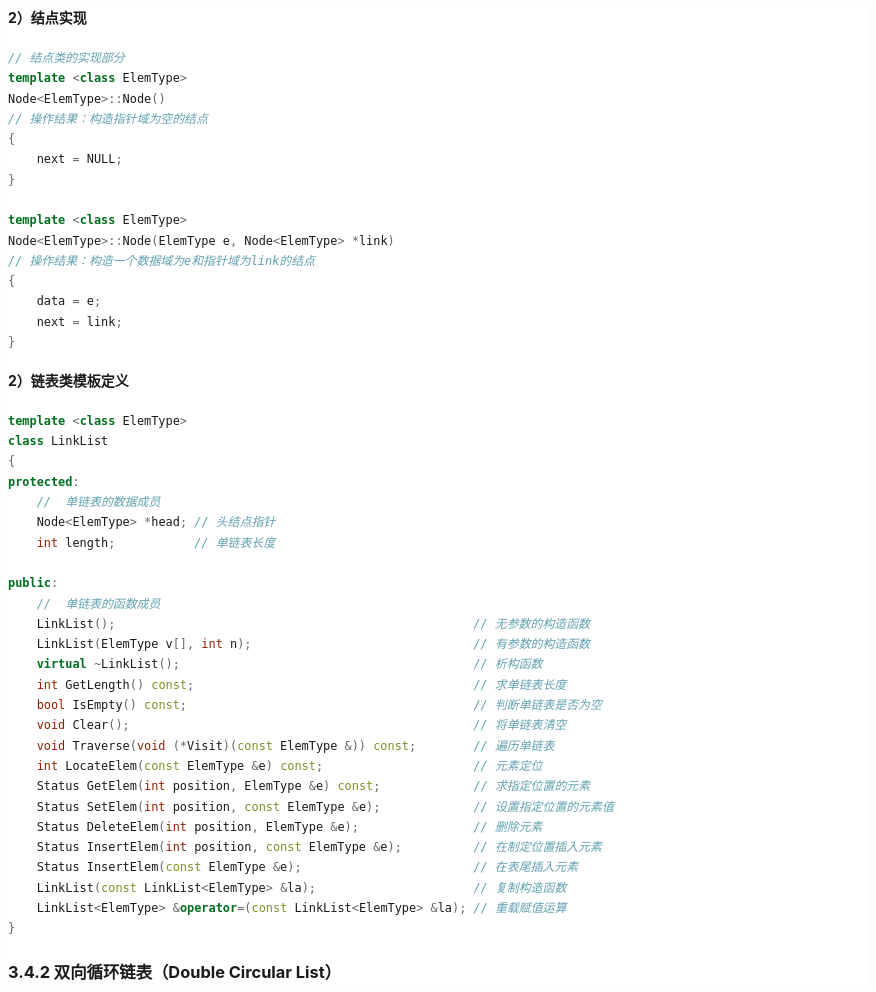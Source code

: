 #### 2）结点实现

```c++
// 结点类的实现部分
template <class ElemType>
Node<ElemType>::Node()
// 操作结果：构造指针域为空的结点
{
	next = NULL;
}

template <class ElemType>
Node<ElemType>::Node(ElemType e, Node<ElemType> *link)
// 操作结果：构造一个数据域为e和指针域为link的结点
{
	data = e;
	next = link;
}
```

#### 2）链表类模板定义

```c++
template <class ElemType>
class LinkList
{
protected:
	//  单链表的数据成员
	Node<ElemType> *head; // 头结点指针
	int length;			  // 单链表长度

public:
	//  单链表的函数成员
	LinkList();													 // 无参数的构造函数
	LinkList(ElemType v[], int n);								 // 有参数的构造函数
	virtual ~LinkList();										 // 析构函数
	int GetLength() const;										 // 求单链表长度
	bool IsEmpty() const;										 // 判断单链表是否为空
	void Clear();												 // 将单链表清空
	void Traverse(void (*Visit)(const ElemType &)) const;		 // 遍历单链表
	int LocateElem(const ElemType &e) const;					 // 元素定位
	Status GetElem(int position, ElemType &e) const;			 // 求指定位置的元素
	Status SetElem(int position, const ElemType &e);			 // 设置指定位置的元素值
	Status DeleteElem(int position, ElemType &e);				 // 删除元素
	Status InsertElem(int position, const ElemType &e);			 // 在制定位置插入元素
	Status InsertElem(const ElemType &e);						 // 在表尾插入元素
	LinkList(const LinkList<ElemType> &la);						 // 复制构造函数
	LinkList<ElemType> &operator=(const LinkList<ElemType> &la); // 重载赋值运算
}
```

### 3.4.2 双向循环链表（Double Circular List）
